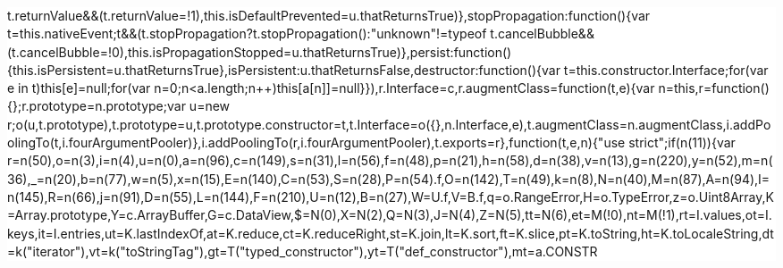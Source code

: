t.returnValue&&(t.returnValue=!1),this.isDefaultPrevented=u.thatReturnsTrue)},stopPropagation:function(){var t=this.nativeEvent;t&&(t.stopPropagation?t.stopPropagation():"unknown"!=typeof t.cancelBubble&&(t.cancelBubble=!0),this.isPropagationStopped=u.thatReturnsTrue)},persist:function(){this.isPersistent=u.thatReturnsTrue},isPersistent:u.thatReturnsFalse,destructor:function(){var t=this.constructor.Interface;for(var e in t)this[e]=null;for(var n=0;n<a.length;n++)this[a[n]]=null}}),r.Interface=c,r.augmentClass=function(t,e){var n=this,r=function(){};r.prototype=n.prototype;var u=new r;o(u,t.prototype),t.prototype=u,t.prototype.constructor=t,t.Interface=o({},n.Interface,e),t.augmentClass=n.augmentClass,i.addPoolingTo(t,i.fourArgumentPooler)},i.addPoolingTo(r,i.fourArgumentPooler),t.exports=r},function(t,e,n){"use strict";if(n(11)){var r=n(50),o=n(3),i=n(4),u=n(0),a=n(96),c=n(149),s=n(31),l=n(56),f=n(48),p=n(21),h=n(58),d=n(38),v=n(13),g=n(220),y=n(52),m=n(36),_=n(20),b=n(77),w=n(5),x=n(15),E=n(140),C=n(53),S=n(28),P=n(54).f,O=n(142),T=n(49),k=n(8),N=n(40),M=n(87),A=n(94),I=n(145),R=n(66),j=n(91),D=n(55),L=n(144),F=n(210),U=n(12),B=n(27),W=U.f,V=B.f,q=o.RangeError,H=o.TypeError,z=o.Uint8Array,K=Array.prototype,Y=c.ArrayBuffer,G=c.DataView,$=N(0),X=N(2),Q=N(3),J=N(4),Z=N(5),tt=N(6),et=M(!0),nt=M(!1),rt=I.values,ot=I.keys,it=I.entries,ut=K.lastIndexOf,at=K.reduce,ct=K.reduceRight,st=K.join,lt=K.sort,ft=K.slice,pt=K.toString,ht=K.toLocaleString,dt=k("iterator"),vt=k("toStringTag"),gt=T("typed_constructor"),yt=T("def_constructor"),mt=a.CONSTR